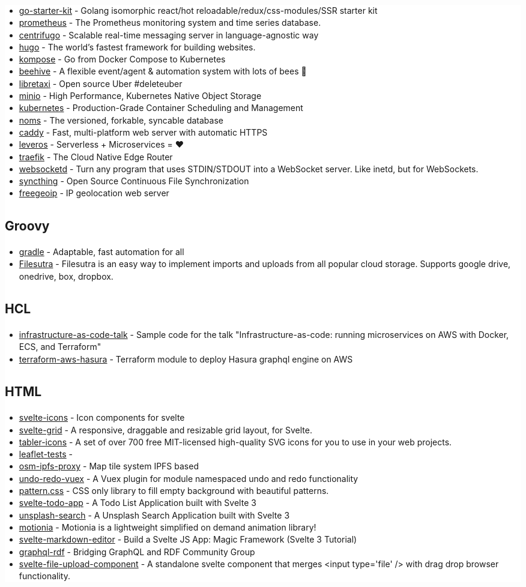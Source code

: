 - [go-starter-kit](https://github.com/olebedev/go-starter-kit) - Golang isomorphic react/hot reloadable/redux/css-modules/SSR  starter kit
- [prometheus](https://github.com/prometheus/prometheus) - The Prometheus monitoring system and time series database.
- [centrifugo](https://github.com/centrifugal/centrifugo) - Scalable real-time messaging server in language-agnostic way
- [hugo](https://github.com/gohugoio/hugo) - The world’s fastest framework for building websites.
- [kompose](https://github.com/kubernetes/kompose) - Go from Docker Compose to Kubernetes
- [beehive](https://github.com/muesli/beehive) - A flexible event/agent & automation system with lots of bees 🐝
- [libretaxi](https://github.com/ro31337/libretaxi) - Open source Uber #deleteuber
- [minio](https://github.com/minio/minio) - High Performance, Kubernetes Native Object Storage
- [kubernetes](https://github.com/kubernetes/kubernetes) - Production-Grade Container Scheduling and Management
- [noms](https://github.com/attic-labs/noms) - The versioned, forkable, syncable database
- [caddy](https://github.com/caddyserver/caddy) - Fast, multi-platform web server with automatic HTTPS
- [leveros](https://github.com/vladaionescu/leveros) - Serverless + Microservices = ♥
- [traefik](https://github.com/containous/traefik) - The Cloud Native Edge Router
- [websocketd](https://github.com/joewalnes/websocketd) - Turn any program that uses STDIN/STDOUT into a WebSocket server. Like inetd, but for WebSockets.
- [syncthing](https://github.com/syncthing/syncthing) - Open Source Continuous File Synchronization
- [freegeoip](https://github.com/fiorix/freegeoip) - IP geolocation web server

## Groovy 

- [gradle](https://github.com/gradle/gradle) - Adaptable, fast automation for all
- [Filesutra](https://github.com/vishesh04/Filesutra) - Filesutra is an easy way to implement imports and uploads from all popular cloud storage. Supports google drive, onedrive, box, dropbox.

## HCL 

- [infrastructure-as-code-talk](https://github.com/brikis98/infrastructure-as-code-talk) - Sample code for the talk "Infrastructure-as-code: running microservices on AWS with Docker, ECS, and Terraform"
- [terraform-aws-hasura](https://github.com/Rayraegah/terraform-aws-hasura) - Terraform module to deploy Hasura graphql engine on AWS

## HTML 

- [svelte-icons](https://github.com/AnxiousDarkly/svelte-icons) - Icon components for svelte
- [svelte-grid](https://github.com/vaheqelyan/svelte-grid) - A responsive, draggable and resizable grid layout, for Svelte.
- [tabler-icons](https://github.com/tabler/tabler-icons) - A set of over 700 free MIT-licensed high-quality SVG icons for you to use in your web projects.
- [leaflet-tests](https://github.com/yafred/leaflet-tests) - 
- [osm-ipfs-proxy](https://github.com/lazyweirdo/osm-ipfs-proxy) - Map tile system IPFS based
- [undo-redo-vuex](https://github.com/factorial-io/undo-redo-vuex) - A Vuex plugin for module namespaced undo and redo functionality
- [pattern.css](https://github.com/bansal-io/pattern.css) - CSS only library to fill empty background with beautiful patterns.
- [svelte-todo-app](https://github.com/Freshman-tech/svelte-todo-app) - A Todo List Application built with Svelte 3
- [unsplash-search](https://github.com/Freshman-tech/unsplash-search) - A Unsplash Search Application built with Svelte 3
- [motionia](https://github.com/abhiprojectz/motionia) - Motionia is a lightweight simplified on demand animation library!
- [svelte-markdown-editor](https://github.com/snipcart/svelte-markdown-editor) - Build a Svelte JS App: Magic Framework (Svelte 3 Tutorial)
- [graphql-rdf](https://github.com/w3c/graphql-rdf) - Bridging GraphQL and RDF Community Group
- [svelte-file-upload-component](https://github.com/vipero07/svelte-file-upload-component) - A standalone svelte component that merges &lt;input type='file' /&gt; with drag drop browser functionality.